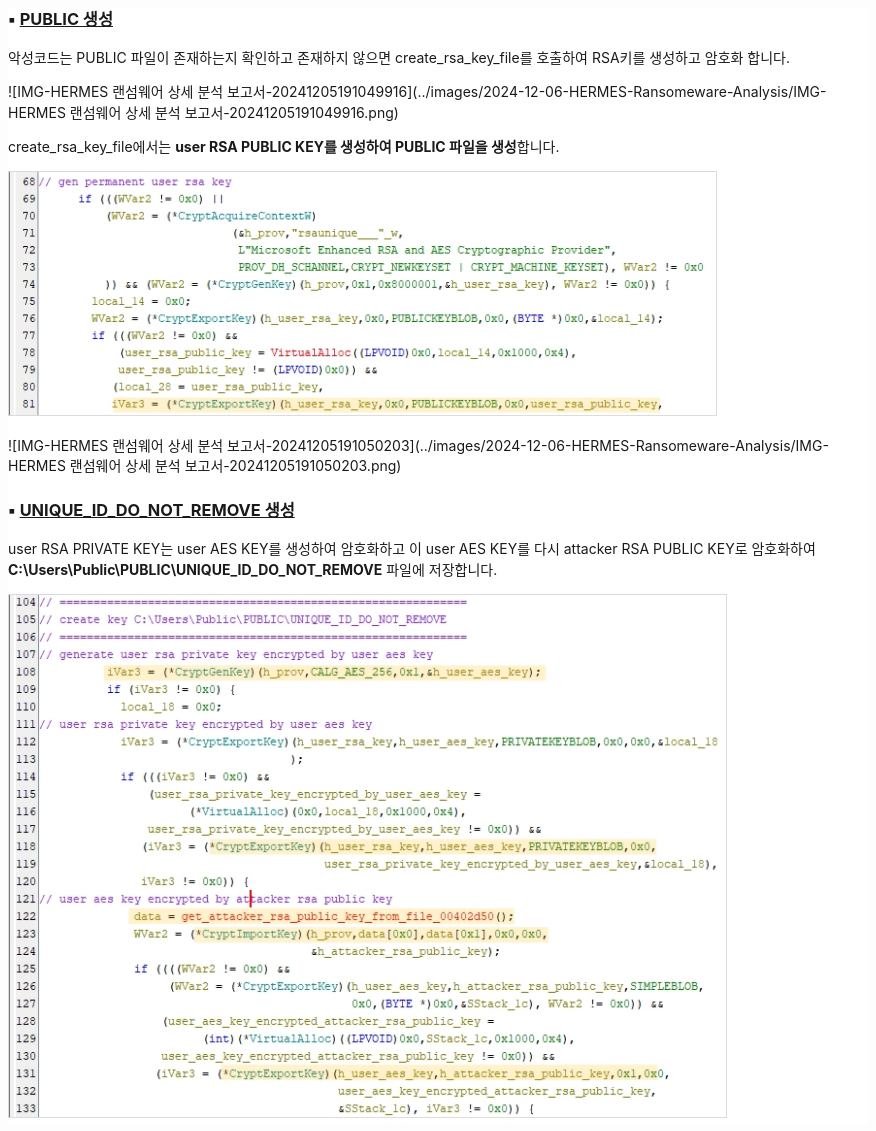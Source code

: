 ### ▪ <u>PUBLIC 생성</u>

악성코드는 PUBLIC 파일이 존재하는지 확인하고 존재하지 않으면 create_rsa_key_file를 호출하여 RSA키를 생성하고 암호화 합니다.

![IMG-HERMES 랜섬웨어 상세 분석 보고서-20241205191049916](../images/2024-12-06-HERMES-Ransomeware-Analysis/IMG-HERMES 랜섬웨어 상세 분석 보고서-20241205191049916.png)

create_rsa_key_file에서는 **user RSA PUBLIC KEY를 생성하여 PUBLIC 파일을 생성**합니다.

<img src="../images/2024-12-06-HERMES-Ransomeware-Analysis/IMG-HERMES 랜섬웨어 상세 분석 보고서-20241205191050063.png" alt="IMG-HERMES 랜섬웨어 상세 분석 보고서-20241205191050063" style="zoom:95%;" />

![IMG-HERMES 랜섬웨어 상세 분석 보고서-20241205191050203](../images/2024-12-06-HERMES-Ransomeware-Analysis/IMG-HERMES 랜섬웨어 상세 분석 보고서-20241205191050203.png)

### ▪ <u>UNIQUE_ID_DO_NOT_REMOVE 생성</u>

user RSA PRIVATE KEY는 user AES KEY를 생성하여 암호화하고 이 user AES KEY를 다시 attacker RSA PUBLIC KEY로 암호화하여 **C:\Users\Public\PUBLIC\UNIQUE_ID_DO_NOT_REMOVE** 파일에 저장합니다.

<img src="../images/2024-12-06-HERMES-Ransomeware-Analysis/IMG-HERMES 랜섬웨어 상세 분석 보고서-20241205191050422.png" alt="IMG-HERMES 랜섬웨어 상세 분석 보고서-20241205191050422" style="zoom:97%;" />
